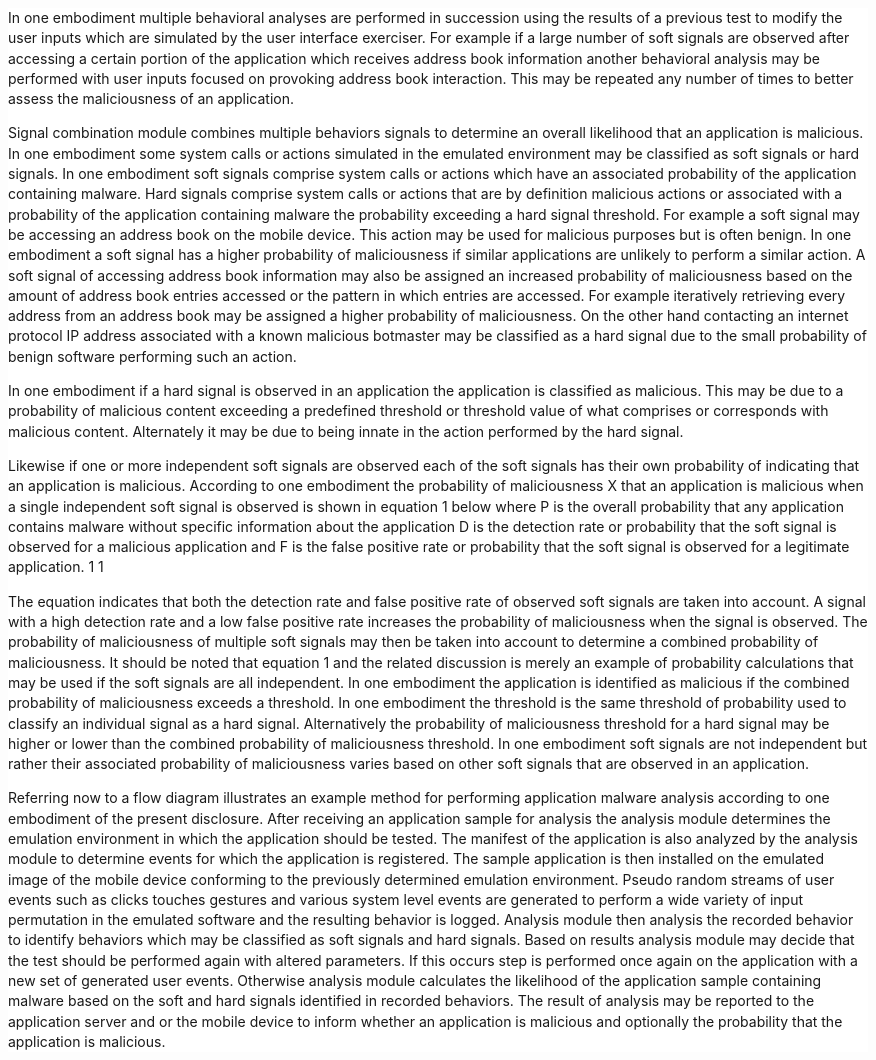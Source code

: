 In one embodiment multiple behavioral analyses are performed in succession using the results of a previous test to modify the user inputs which are simulated by the user interface exerciser. For example if a large number of soft signals are observed after accessing a certain portion of the application which receives address book information another behavioral analysis may be performed with user inputs focused on provoking address book interaction. This may be repeated any number of times to better assess the maliciousness of an application.

Signal combination module combines multiple behaviors signals to determine an overall likelihood that an application is malicious. In one embodiment some system calls or actions simulated in the emulated environment may be classified as soft signals or hard signals. In one embodiment soft signals comprise system calls or actions which have an associated probability of the application containing malware. Hard signals comprise system calls or actions that are by definition malicious actions or associated with a probability of the application containing malware the probability exceeding a hard signal threshold. For example a soft signal may be accessing an address book on the mobile device. This action may be used for malicious purposes but is often benign. In one embodiment a soft signal has a higher probability of maliciousness if similar applications are unlikely to perform a similar action. A soft signal of accessing address book information may also be assigned an increased probability of maliciousness based on the amount of address book entries accessed or the pattern in which entries are accessed. For example iteratively retrieving every address from an address book may be assigned a higher probability of maliciousness. On the other hand contacting an internet protocol IP address associated with a known malicious botmaster may be classified as a hard signal due to the small probability of benign software performing such an action.

In one embodiment if a hard signal is observed in an application the application is classified as malicious. This may be due to a probability of malicious content exceeding a predefined threshold or threshold value of what comprises or corresponds with malicious content. Alternately it may be due to being innate in the action performed by the hard signal.

Likewise if one or more independent soft signals are observed each of the soft signals has their own probability of indicating that an application is malicious. According to one embodiment the probability of maliciousness X that an application is malicious when a single independent soft signal is observed is shown in equation 1 below where P is the overall probability that any application contains malware without specific information about the application D is the detection rate or probability that the soft signal is observed for a malicious application and F is the false positive rate or probability that the soft signal is observed for a legitimate application. 1 1 

The equation indicates that both the detection rate and false positive rate of observed soft signals are taken into account. A signal with a high detection rate and a low false positive rate increases the probability of maliciousness when the signal is observed. The probability of maliciousness of multiple soft signals may then be taken into account to determine a combined probability of maliciousness. It should be noted that equation 1 and the related discussion is merely an example of probability calculations that may be used if the soft signals are all independent. In one embodiment the application is identified as malicious if the combined probability of maliciousness exceeds a threshold. In one embodiment the threshold is the same threshold of probability used to classify an individual signal as a hard signal. Alternatively the probability of maliciousness threshold for a hard signal may be higher or lower than the combined probability of maliciousness threshold. In one embodiment soft signals are not independent but rather their associated probability of maliciousness varies based on other soft signals that are observed in an application.

Referring now to a flow diagram illustrates an example method for performing application malware analysis according to one embodiment of the present disclosure. After receiving an application sample for analysis the analysis module determines the emulation environment in which the application should be tested. The manifest of the application is also analyzed by the analysis module to determine events for which the application is registered. The sample application is then installed on the emulated image of the mobile device conforming to the previously determined emulation environment. Pseudo random streams of user events such as clicks touches gestures and various system level events are generated to perform a wide variety of input permutation in the emulated software and the resulting behavior is logged. Analysis module then analysis the recorded behavior to identify behaviors which may be classified as soft signals and hard signals. Based on results analysis module may decide that the test should be performed again with altered parameters. If this occurs step is performed once again on the application with a new set of generated user events. Otherwise analysis module calculates the likelihood of the application sample containing malware based on the soft and hard signals identified in recorded behaviors. The result of analysis may be reported to the application server and or the mobile device to inform whether an application is malicious and optionally the probability that the application is malicious.
